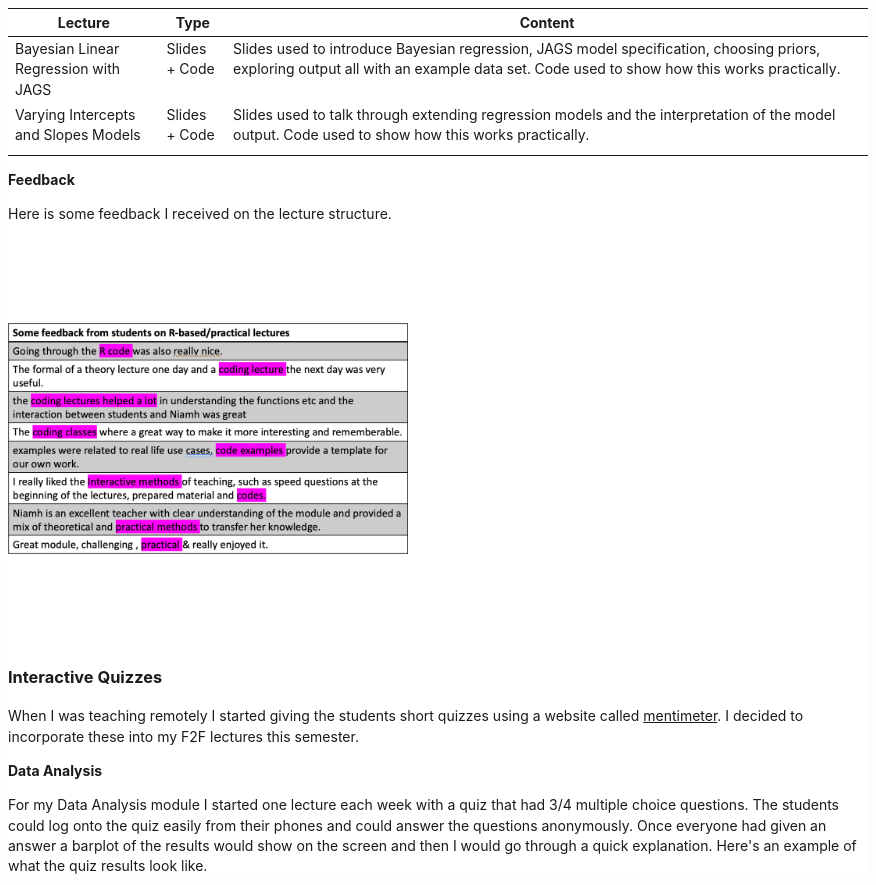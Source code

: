 | Lecture                              | Type          | Content                                                                                                                                                                               |
|--------------------------------------|---------------|---------------------------------------------------------------------------------------------------------------------------------------------------------------------------------------|
| Bayesian Linear Regression with JAGS | Slides + Code | Slides used to introduce Bayesian regression, JAGS model specification, choosing priors, exploring output all with an example data set. Code used to show how this works practically. |
| Varying Intercepts and Slopes Models | Slides + Code | Slides used to talk through extending regression models and the interpretation of the model output. Code used to show how this works practically.                                     |
|                                      |               |                                                                                                              |

__Feedback__ 

Here is some feedback I received on the lecture structure. 

<img src="R_feedback.png" width="400" height="400">


### Interactive Quizzes

When I was teaching remotely I started giving the students short quizzes using a website called [mentimeter](https://www.mentimeter.com). I decided to incorporate these into my F2F lectures this semester. 

__Data Analysis__

For my Data Analysis module I started one lecture each week with a quiz that had 3/4 multiple choice questions. The students could log onto the quiz easily from their phones and could answer the questions anonymously. Once everyone had given an answer a barplot of the results would show on the screen and then I would go through a quick explanation. Here's an example of what the quiz results look like.
